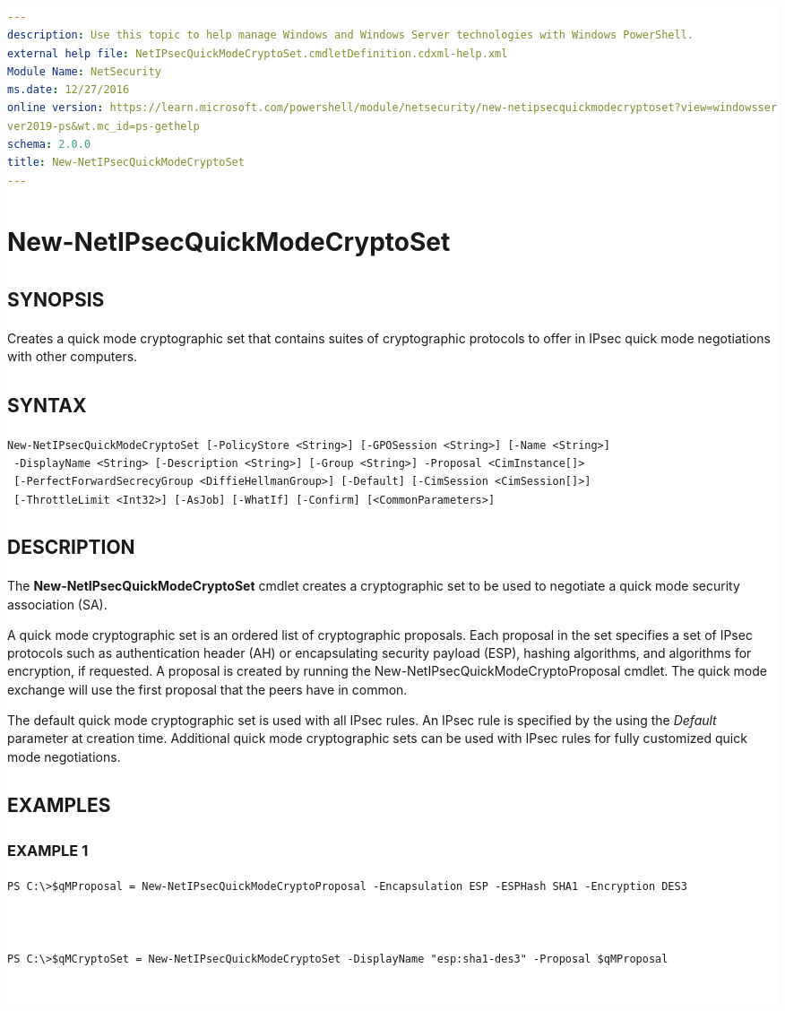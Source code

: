 ```yaml
---
description: Use this topic to help manage Windows and Windows Server technologies with Windows PowerShell.
external help file: NetIPsecQuickModeCryptoSet.cmdletDefinition.cdxml-help.xml
Module Name: NetSecurity
ms.date: 12/27/2016
online version: https://learn.microsoft.com/powershell/module/netsecurity/new-netipsecquickmodecryptoset?view=windowsserver2019-ps&wt.mc_id=ps-gethelp
schema: 2.0.0
title: New-NetIPsecQuickModeCryptoSet
---
```


# New-NetIPsecQuickModeCryptoSet

## SYNOPSIS
Creates a quick mode cryptographic set that contains suites of cryptographic protocols to offer in IPsec quick mode negotiations with other computers.

## SYNTAX

```
New-NetIPsecQuickModeCryptoSet [-PolicyStore <String>] [-GPOSession <String>] [-Name <String>]
 -DisplayName <String> [-Description <String>] [-Group <String>] -Proposal <CimInstance[]>
 [-PerfectForwardSecrecyGroup <DiffieHellmanGroup>] [-Default] [-CimSession <CimSession[]>]
 [-ThrottleLimit <Int32>] [-AsJob] [-WhatIf] [-Confirm] [<CommonParameters>]
```

## DESCRIPTION
The **New-NetIPsecQuickModeCryptoSet** cmdlet creates a cryptographic set to be used to negotiate a quick mode security association (SA).

A quick mode cryptographic set is an ordered list of cryptographic proposals.
Each proposal in the set specifies a set of IPsec protocols such as authentication header (AH) or encapsulating security payload (ESP), hashing algorithms, and algorithms for encryption, if requested.
A proposal is created by running the New-NetIPsecQuickModeCryptoProposal cmdlet.
The quick mode exchange will use the first proposal that the peers have in common.

The default quick mode cryptographic set is used with all IPsec rules.
An IPsec rule is specified by the using the *Default* parameter at creation time.
Additional quick mode cryptographic sets can be used with IPsec rules for fully customized quick mode negotiations.

## EXAMPLES

### EXAMPLE 1
```
PS C:\>$qMProposal = New-NetIPsecQuickModeCryptoProposal -Encapsulation ESP -ESPHash SHA1 -Encryption DES3



PS C:\>$qMCryptoSet = New-NetIPsecQuickModeCryptoSet -DisplayName "esp:sha1-des3" -Proposal $qMProposal



```